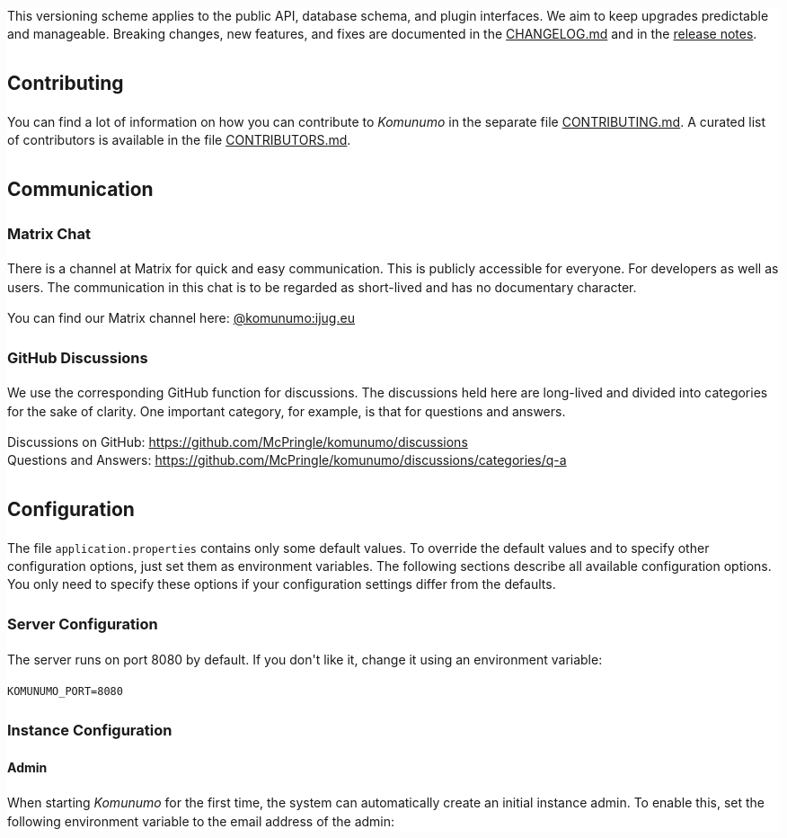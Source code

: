 This versioning scheme applies to the public API, database schema, and plugin interfaces. We aim to keep upgrades predictable and manageable. Breaking changes, new features, and fixes are documented in the [CHANGELOG.md](CHANGELOG.md) and in the [release notes](https://github.com/McPringle/komunumo/releases).

## Contributing

You can find a lot of information on how you can contribute to *Komunumo* in the separate file [CONTRIBUTING.md](CONTRIBUTING.md). A curated list of contributors is available in the file [CONTRIBUTORS.md](CONTRIBUTORS.md).

## Communication

### Matrix Chat

There is a channel at Matrix for quick and easy communication. This is publicly accessible for everyone. For developers as well as users. The communication in this chat is to be regarded as short-lived and has no documentary character.

You can find our Matrix channel here: [@komunumo:ijug.eu](https://matrix.to/#/%23komunumo:ijug.eu)

### GitHub Discussions

We use the corresponding GitHub function for discussions. The discussions held here are long-lived and divided into categories for the sake of clarity. One important category, for example, is that for questions and answers.

Discussions on GitHub: https://github.com/McPringle/komunumo/discussions  
Questions and Answers: https://github.com/McPringle/komunumo/discussions/categories/q-a

## Configuration

The file `application.properties` contains only some default values. To override the default values and to specify other configuration options, just set them as environment variables. The following sections describe all available configuration options. You only need to specify these options if your configuration settings differ from the defaults.

### Server Configuration

The server runs on port 8080 by default. If you don't like it, change it using an environment variable:

```
KOMUNUMO_PORT=8080
```

### Instance Configuration

#### Admin

When starting *Komunumo* for the first time, the system can automatically create an initial instance admin. To enable this, set the following environment variable to the email address of the admin:
